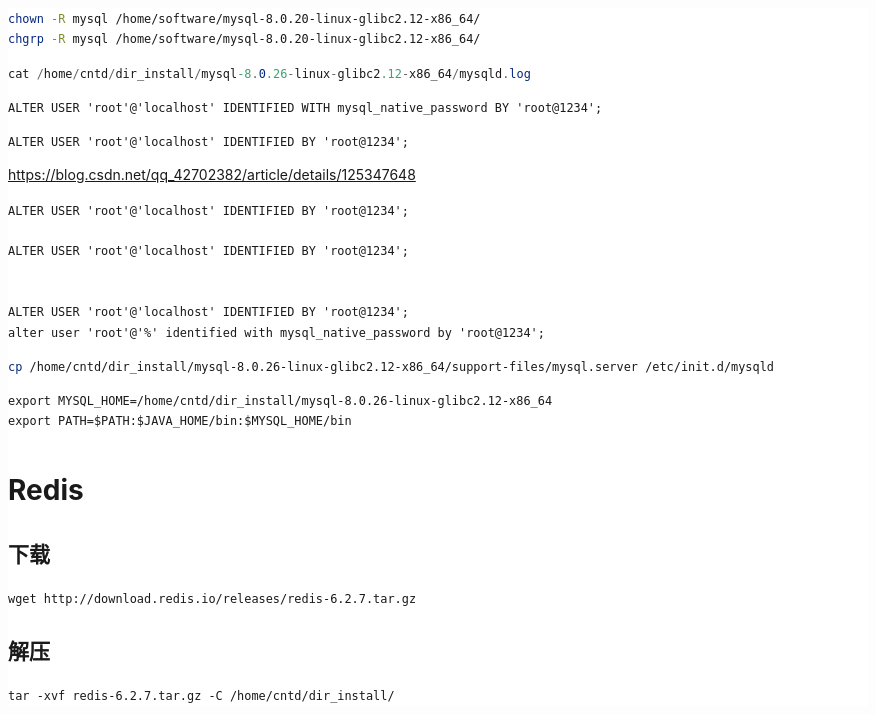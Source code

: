 

```bash
chown -R mysql /home/software/mysql-8.0.20-linux-glibc2.12-x86_64/
chgrp -R mysql /home/software/mysql-8.0.20-linux-glibc2.12-x86_64/
```

```csharp
cat /home/cntd/dir_install/mysql-8.0.26-linux-glibc2.12-x86_64/mysqld.log
```



```
ALTER USER 'root'@'localhost' IDENTIFIED WITH mysql_native_password BY 'root@1234';
```

```
ALTER USER 'root'@'localhost' IDENTIFIED BY 'root@1234';
```

https://blog.csdn.net/qq_42702382/article/details/125347648

```
ALTER USER 'root'@'localhost' IDENTIFIED BY 'root@1234';

ALTER USER 'root'@'localhost' IDENTIFIED BY 'root@1234';


ALTER USER 'root'@'localhost' IDENTIFIED BY 'root@1234';
alter user 'root'@'%' identified with mysql_native_password by 'root@1234';

```

```bash
cp /home/cntd/dir_install/mysql-8.0.26-linux-glibc2.12-x86_64/support-files/mysql.server /etc/init.d/mysqld
```

```
export MYSQL_HOME=/home/cntd/dir_install/mysql-8.0.26-linux-glibc2.12-x86_64
export PATH=$PATH:$JAVA_HOME/bin:$MYSQL_HOME/bin
```



# Redis

## 下载

```
wget http://download.redis.io/releases/redis-6.2.7.tar.gz
```



## 解压

```
tar -xvf redis-6.2.7.tar.gz -C /home/cntd/dir_install/
```
